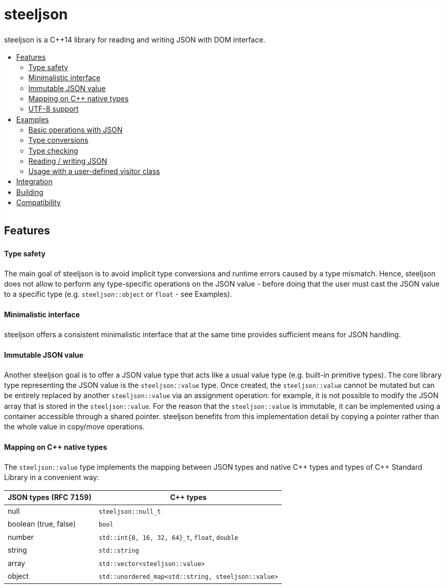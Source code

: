 # steeljson

steeljson is a C++14 library for reading and writing JSON with DOM interface.

- [Features](#features)
	- [Type safety](#type-safety)
	- [Minimalistic interface](#minimalistic-interface)
	- [Immutable JSON value](#immutable-json-value)
	- [Mapping on C++ native types](#mapping-on-c-native-types)
	- [UTF-8 support](#utf-8-support)
- [Examples](#examples)
	- [Basic operations with JSON](#basic-operations-with-json)
	- [Type conversions](#type-conversions)
	- [Type checking](#type-checking)
	- [Reading / writing JSON](#reading--writing-json)
	- [Usage with a user-defined visitor class](#usage-with-a-user-defined-visitor-class)
- [Integration](#integration)
- [Building](#building)
- [Compatibility](#compatibility)

## Features

#### Type safety

The main goal of steeljson is to avoid implicit type conversions and runtime errors caused by a type mismatch. Hence, steeljson does not allow to perform any type-specific operations on the JSON value - before doing that the user must cast the JSON value to a specific type (e.g. `steeljson::object` or `float` - see Examples).

#### Minimalistic interface

steeljson offers a consistent minimalistic interface that at the same time provides sufficient means for JSON handling.

#### Immutable JSON value

Another steeljson goal is to offer a JSON value type that acts like a usual value type (e.g. built-in primitive types). The core library type representing the JSON value is the `steeljson::value` type. Once created, the `steeljson::value` cannot be mutated but can be entirely replaced by another `steeljson::value` via an assignment operation: for example, it is not possible to modify the JSON array that is stored in the `steeljson::value`. For the reason that the `steeljson::value` is immutable, it can be implemented using a container accessible through a shared pointer. steeljson benefits from this implementation detail by copying a pointer rather than the whole value in copy/move operations.

#### Mapping on C++ native types

The `steeljson::value` type implements the mapping between JSON types and native C++ types and types of C++ Standard Library in a convenient way:

|JSON types (RFC 7159)|C++ types|
|---|---|
|null|`steeljson::null_t`|
|boolean (true, false)|`bool`|
|number|`std::int{8, 16, 32, 64}_t`, `float`, `double`|
|string|`std::string`|
|array|`std::vector<steeljson::value>`|
|object|`std::unordered_map<std::string, steeljson::value>`|
